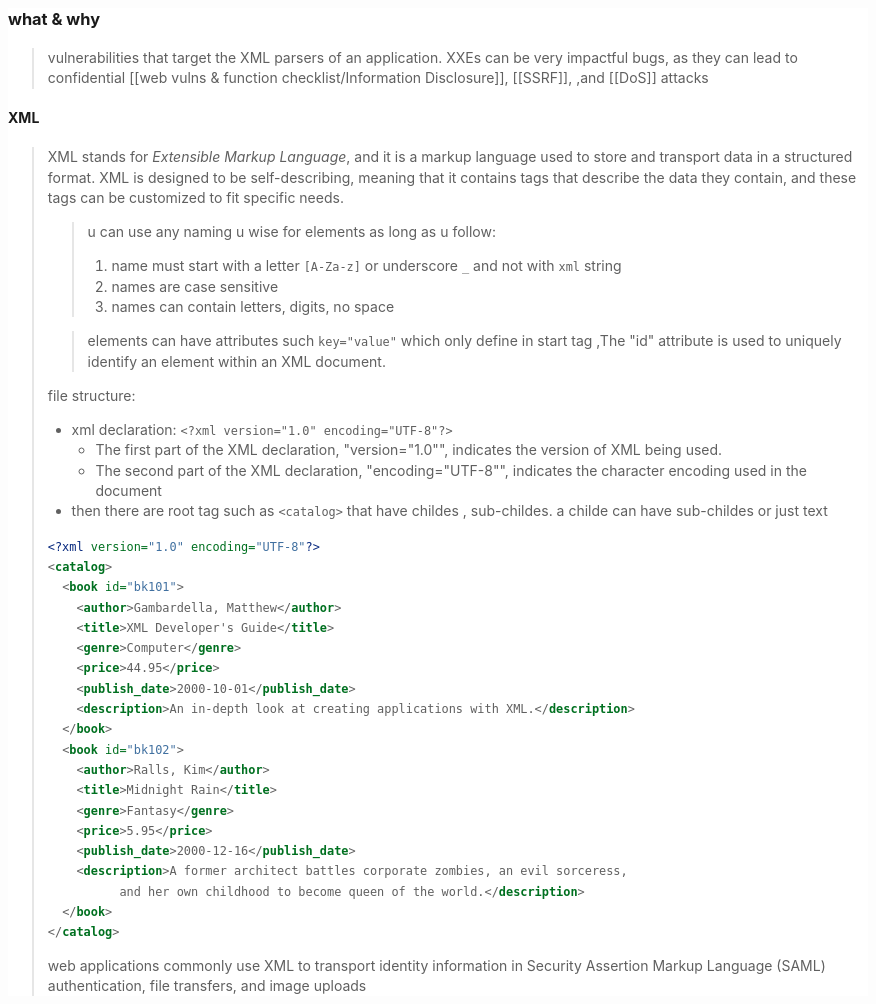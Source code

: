 
### what & why
> vulnerabilities that target the XML parsers of an application. XXEs can be very impactful bugs, as they can lead to confidential [[web vulns & function checklist/Information Disclosure]], [[SSRF]],  ,and [[DoS]] attacks
#### XML
> XML stands for *Extensible Markup Language*, and it is a markup language used to store and transport data in a structured format.
> XML is designed to be self-describing, meaning that it contains tags that describe the data they contain, and these tags can be customized to fit specific needs.
> > u can use any naming u wise for elements as long as u follow:
> > 1. name must start with a letter `[A-Za-z]` or underscore `_` and not with `xml` string
> > 2. names are case sensitive
> > 3. names can contain letters, digits, no space
> 
> > elements can have attributes such `key="value"` which only define in start tag ,The "id" attribute is used to uniquely identify an element within an XML document.
> 
> file structure:
> - xml declaration: `<?xml version="1.0" encoding="UTF-8"?>`
>     - The first part of the XML declaration, "version="1.0"", indicates the version of XML being used.
>     - The second part of the XML declaration, "encoding="UTF-8"", indicates the character encoding used in the document
> - then there are root tag such as `<catalog>` that have childes , sub-childes. a childe can have sub-childes or just text
> ```xml
> <?xml version="1.0" encoding="UTF-8"?>
> <catalog>
>   <book id="bk101">
>     <author>Gambardella, Matthew</author>
>     <title>XML Developer's Guide</title>
>     <genre>Computer</genre>
>     <price>44.95</price>
>     <publish_date>2000-10-01</publish_date>
>     <description>An in-depth look at creating applications with XML.</description>
>   </book>
>   <book id="bk102">
>     <author>Ralls, Kim</author>
>     <title>Midnight Rain</title>
>     <genre>Fantasy</genre>
>     <price>5.95</price>
>     <publish_date>2000-12-16</publish_date>
>     <description>A former architect battles corporate zombies, an evil sorceress, 
> 			and her own childhood to become queen of the world.</description>
>   </book>
> </catalog>
> ```
> web applications commonly use XML to transport identity information in Security Assertion Markup Language (SAML) authentication, file transfers, and image uploads
